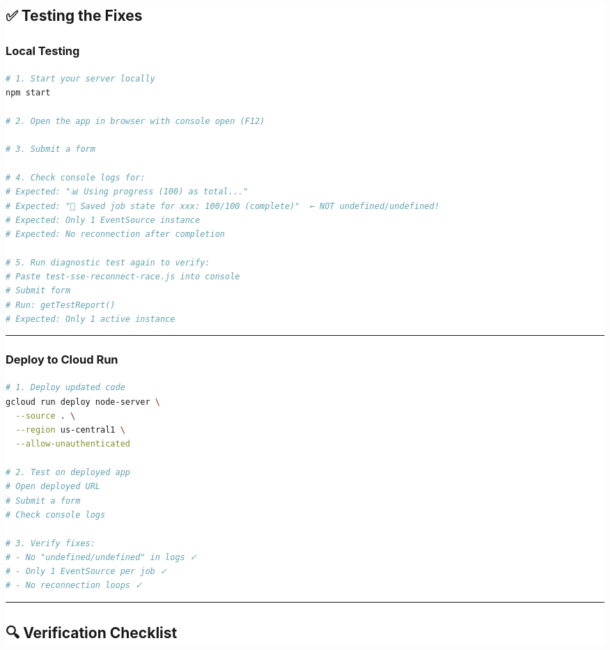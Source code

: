 
## ✅ Testing the Fixes

### Local Testing

```bash
# 1. Start your server locally
npm start

# 2. Open the app in browser with console open (F12)

# 3. Submit a form

# 4. Check console logs for:
# Expected: "📊 Using progress (100) as total..."
# Expected: "💾 Saved job state for xxx: 100/100 (complete)"  ← NOT undefined/undefined!
# Expected: Only 1 EventSource instance
# Expected: No reconnection after completion

# 5. Run diagnostic test again to verify:
# Paste test-sse-reconnect-race.js into console
# Submit form
# Run: getTestReport()
# Expected: Only 1 active instance
```

---

### Deploy to Cloud Run

```bash
# 1. Deploy updated code
gcloud run deploy node-server \
  --source . \
  --region us-central1 \
  --allow-unauthenticated

# 2. Test on deployed app
# Open deployed URL
# Submit a form
# Check console logs

# 3. Verify fixes:
# - No "undefined/undefined" in logs ✓
# - Only 1 EventSource per job ✓
# - No reconnection loops ✓
```

---

## 🔍 Verification Checklist
